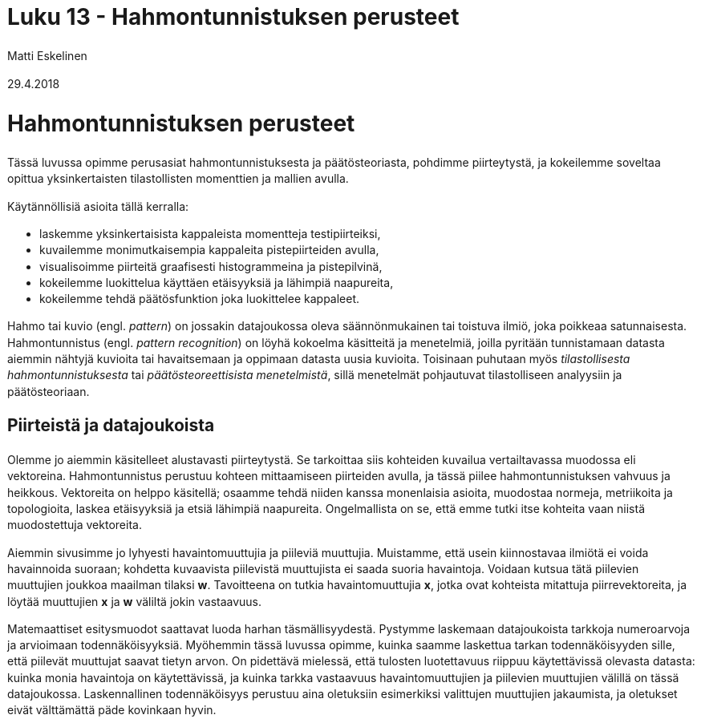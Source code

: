 ﻿---
title: Luku 13 - Hahmontunnistuksen perusteet
author: Matti Eskelinen
date: 29.4.2018
title-prefix: TIES411
lang: fi
css: style.css
---

# Hahmontunnistuksen perusteet

Tässä luvussa opimme perusasiat hahmontunnistuksesta ja päätösteoriasta,
pohdimme piirteytystä, ja kokeilemme soveltaa opittua yksinkertaisten
tilastollisten momenttien ja mallien avulla.

Käytännöllisiä asioita tällä kerralla:

* laskemme yksinkertaisista kappaleista momentteja testipiirteiksi,
* kuvailemme monimutkaisempia kappaleita pistepiirteiden avulla,
* visualisoimme piirteitä graafisesti histogrammeina ja pistepilvinä,
* kokeilemme luokittelua käyttäen etäisyyksiä ja lähimpiä naapureita,
* kokeilemme tehdä päätösfunktion joka luokittelee kappaleet.

Hahmo tai kuvio (engl. *pattern*) on jossakin datajoukossa oleva
säännönmukainen tai toistuva ilmiö, joka poikkeaa satunnaisesta.
Hahmontunnistus (engl. *pattern recognition*) on löyhä kokoelma käsitteitä ja
menetelmiä, joilla pyritään tunnistamaan datasta aiemmin nähtyjä kuvioita tai
havaitsemaan ja oppimaan datasta uusia kuvioita. Toisinaan puhutaan myös
*tilastollisesta hahmontunnistuksesta* tai *päätösteoreettisista menetelmistä*,
sillä menetelmät pohjautuvat tilastolliseen analyysiin ja päätösteoriaan.

## Piirteistä ja datajoukoista

Olemme jo aiemmin käsitelleet alustavasti piirteytystä. Se tarkoittaa siis
kohteiden kuvailua vertailtavassa muodossa eli vektoreina. Hahmontunnistus
perustuu kohteen mittaamiseen piirteiden avulla, ja tässä piilee
hahmontunnistuksen vahvuus ja heikkous. Vektoreita on helppo käsitellä; osaamme
tehdä niiden kanssa monenlaisia asioita, muodostaa normeja, metriikoita ja
topologioita, laskea etäisyyksiä ja etsiä lähimpiä naapureita. Ongelmallista on
se, että emme tutki itse kohteita vaan niistä muodostettuja vektoreita.

Aiemmin sivusimme jo lyhyesti havaintomuuttujia ja piileviä muuttujia.
Muistamme, että usein kiinnostavaa ilmiötä ei voida havainnoida suoraan;
kohdetta kuvaavista piilevistä muuttujista ei saada suoria havaintoja. Voidaan
kutsua tätä piilevien muuttujien joukkoa maailman tilaksi $\mathbf{w}$.
Tavoitteena on tutkia havaintomuuttujia $\mathbf{x}$, jotka ovat kohteista
mitattuja piirrevektoreita, ja löytää muuttujien $\mathbf{x}$ ja $\mathbf{w}$
väliltä jokin vastaavuus.

Matemaattiset esitysmuodot saattavat luoda harhan täsmällisyydestä. Pystymme
laskemaan datajoukoista tarkkoja numeroarvoja ja arvioimaan todennäköisyyksiä.
Myöhemmin tässä luvussa opimme, kuinka saamme laskettua tarkan todennäköisyyden
sille, että piilevät muuttujat saavat tietyn arvon. On pidettävä mielessä, että
tulosten luotettavuus riippuu käytettävissä olevasta datasta: kuinka monia
havaintoja on käytettävissä, ja kuinka tarkka vastaavuus havaintomuuttujien ja
piilevien muuttujien välillä on tässä datajoukossa. Laskennallinen
todennäköisyys perustuu aina oletuksiin esimerkiksi valittujen muuttujien
jakaumista, ja oletukset eivät välttämättä päde kovinkaan hyvin.
